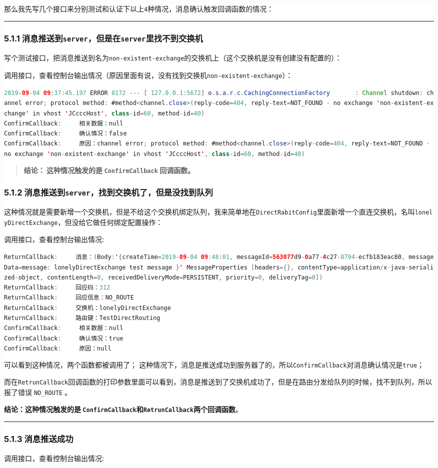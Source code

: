 那么我先写几个接口来分别测试和认证下以上`4`种情况，消息确认触发回调函数的情况：

***

### 5.1.1 **消息推送到`server`，但是在`server`里找不到交换机**

写个测试接口，把消息推送到名为`non-existent-exchange`的交换机上（这个交换机是没有创建没有配置的）：

调用接口，查看控制台输出情况（原因里面有说，没有找到交换机`non-existent-exchange`）：

```java
2019-09-04 09:37:45.197 ERROR 8172 --- [ 127.0.0.1:5672] o.s.a.r.c.CachingConnectionFactory       : Channel shutdown: channel error; protocol method: #method<channel.close>(reply-code=404, reply-text=NOT_FOUND - no exchange 'non-existent-exchange' in vhost 'JCcccHost', class-id=60, method-id=40)
ConfirmCallback:     相关数据：null
ConfirmCallback:     确认情况：false
ConfirmCallback:     原因：channel error; protocol method: #method<channel.close>(reply-code=404, reply-text=NOT_FOUND - no exchange 'non-existent-exchange' in vhost 'JCcccHost', class-id=60, method-id=40)
```

> **结论： 这种情况触发的是 `ConfirmCallback` 回调函数。**

### 5.1.2 **消息推送到`server`，找到交换机了，但是没找到队列**

这种情况就是需要新增一个交换机，但是不给这个交换机绑定队列，我来简单地在`DirectRabitConfig`里面新增一个直连交换机，名叫`lonelyDirectExchange`，但没给它做任何绑定配置操作：

调用接口，查看控制台输出情况:

```java
ReturnCallback:     消息：(Body:'{createTime=2019-09-04 09:48:01, messageId=563077d9-0a77-4c27-8794-ecfb183eac80, messageData=message: lonelyDirectExchange test message }' MessageProperties [headers={}, contentType=application/x-java-serialized-object, contentLength=0, receivedDeliveryMode=PERSISTENT, priority=0, deliveryTag=0])
ReturnCallback:     回应码：312
ReturnCallback:     回应信息：NO_ROUTE
ReturnCallback:     交换机：lonelyDirectExchange
ReturnCallback:     路由键：TestDirectRouting
ConfirmCallback:     相关数据：null
ConfirmCallback:     确认情况：true
ConfirmCallback:     原因：null
```

可以看到这种情况，两个函数都被调用了；
这种情况下，消息是推送成功到服务器了的，所以`ConfirmCallback`对消息确认情况是`true`；

而在`RetrunCallback`回调函数的打印参数里面可以看到，消息是推送到了交换机成功了，但是在路由分发给队列的时候，找不到队列，所以报了错误 `NO_ROUTE` 。

**结论：这种情况触发的是 `ConfirmCallback`和`RetrunCallback`两个回调函数**。

***

### 5.1.3 **消息推送成功**

调用接口，查看控制台输出情况:
